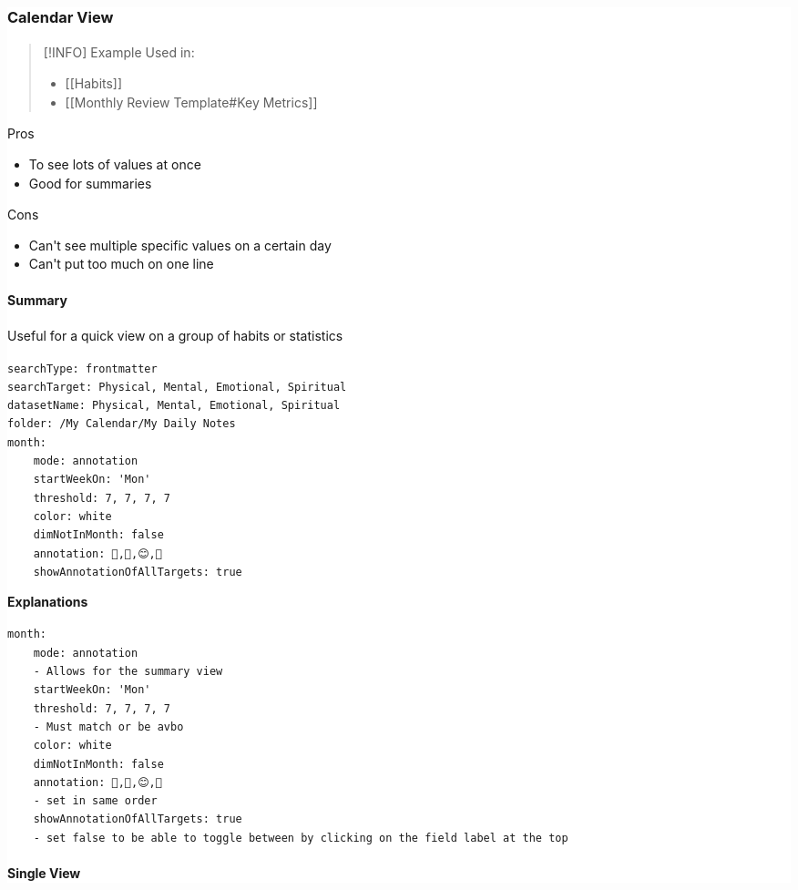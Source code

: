 ### Calendar View

> [!INFO] Example
> Used in:
>
> - [[Habits]]
> - [[Monthly Review Template#Key Metrics]]

Pros

- To see lots of values at once
- Good for summaries

Cons

- Can't see multiple specific values on a certain day
- Can't put too much on one line

#### Summary

Useful for a quick view on a group of habits or statistics

```tracker
searchType: frontmatter
searchTarget: Physical, Mental, Emotional, Spiritual
datasetName: Physical, Mental, Emotional, Spiritual
folder: /My Calendar/My Daily Notes
month:
    mode: annotation
    startWeekOn: 'Mon'
    threshold: 7, 7, 7, 7
    color: white
    dimNotInMonth: false
    annotation: 💪,🧠,😊,🙏
    showAnnotationOfAllTargets: true
```

**Explanations**

```
month:
    mode: annotation
    - Allows for the summary view
    startWeekOn: 'Mon'
    threshold: 7, 7, 7, 7
    - Must match or be avbo
    color: white
    dimNotInMonth: false
    annotation: 💪,🧠,😊,🙏
    - set in same order
    showAnnotationOfAllTargets: true
    - set false to be able to toggle between by clicking on the field label at the top
```

#### Single View
